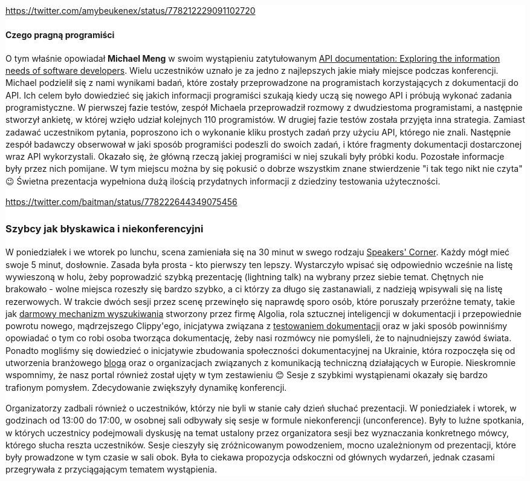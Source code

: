 https://twitter.com/amybeukenex/status/778212229091102720

#### Czego pragną programiści

O tym właśnie opowiadał **Michael Meng** w swoim wystąpieniu zatytułowanym
[API documentation: Exploring the information needs of software developers](http://www.writethedocs.org/conf/eu/2016/speakers/#speaker-eu-2016-michael-meng).
Wielu uczestników uznało je za jedno z najlepszych jakie miały miejsce podczas
konferencji. Michael podzielił się z nami wynikami badań, które zostały
przeprowadzone na programistach korzystających z dokumentacji do API. Ich celem
było dowiedzieć się jakich informacji programiści szukają kiedy uczą się nowego
API i próbują wykonać zadania programistyczne. W pierwszej fazie testów, zespół
Michaela przeprowadził rozmowy z dwudziestoma programistami, a następnie
stworzył ankietę, w której wzięło udział kolejnych 110 programistów. W drugiej
fazie testów została przyjęta inna strategia. Zamiast zadawać uczestnikom
pytania, poproszono ich o wykonanie kliku prostych zadań przy użyciu API,
którego nie znali. Następnie zespół badawczy obserwował w jaki sposób
programiści podeszli do swoich zadań, i które fragmenty dokumentacji
dostarczonej wraz API wykorzystali. Okazało się, że główną rzeczą jakiej
programiści w niej szukali były próbki kodu. Pozostałe informacje były przez
nich pomijane. W tym miejscu można by się pokusić o dobrze wszystkim znane
stwierdzenie "i tak tego nikt nie czyta" 😉 Świetna prezentacja wypełniona dużą
ilością przydatnych informacji z dziedziny testowania użyteczności.

https://twitter.com/baitman/status/778222644349075456

### Szybcy jak błyskawica i niekonferencyjni

W poniedziałek i we wtorek po lunchu, scena zamieniała się na 30 minut w swego
rodzaju [Speakers' Corner](https://en.wikipedia.org/wiki/Speakers%27_Corner).
Każdy mógł mieć swoje 5 minut, dosłownie. Zasada była prosta - kto pierwszy ten
lepszy. Wystarczyło wpisać się odpowiednio wcześnie na listę wywieszoną w holu,
żeby poprowadzić szybką prezentację (lightning talk) na wybrany przez siebie
temat. Chętnych nie brakowało - wolne miejsca rozeszły się bardzo szybko, a ci
którzy za długo się zastanawiali, z nadzieją wpisywali się na listę rezerwowych.
W trakcie dwóch sesji przez scenę przewinęło się naprawdę sporo osób, które
poruszały przeróżne tematy, takie jak
[darmowy mechanizm wyszukiwania](http://community.algolia.com/docsearch/)
stworzony przez firmę Algolia, rola sztucznej inteligencji w dokumentacji i
przepowiednie powrotu nowego, mądrzejszego Clippy'ego, inicjatywa związana z
[testowaniem dokumentacji](https://testthedocs.org/) oraz w jaki sposób
powinniśmy opowiadać o tym co robi osoba tworząca dokumentację, żeby nasi
rozmówcy nie pomyśleli, że to najnudniejszy zawód świata. Ponadto mogliśmy się
dowiedzieć o inicjatywie zbudowania społeczności dokumentacyjnej na Ukrainie,
która rozpoczęła się od utworzenia branżowego
[bloga](http://informaze.wordpress.com) oraz o organizacjach związanych z
komunikacją techniczną działających w Europie. Nieskromnie wspomnimy, że nasz
portal również został ujęty w tym zestawieniu 😊 Sesje z szybkimi wystąpienami
okazały się bardzo trafionym pomysłem. Zdecydowanie zwiększyły dynamikę
konferencji.

Organizatorzy zadbali również o uczestników, którzy nie byli w stanie cały dzień
słuchać prezentacji. W poniedziałek i wtorek, w godzinach od 13:00 do 17:00, w
osobnej sali odbywały się sesje w formule niekonferencji (unconference). Były to
luźne spotkania, w których uczestnicy podejmowali dyskusję na temat ustalony
przez organizatora sesji bez wyznaczania konkretnego mówcy, którego słucha
reszta uczestników. Sesje cieszyły się zróżnicowanym powodzeniem, mocno
uzależnionym od prezentacji, które były prowadzone w tym czasie w sali obok.
Była to ciekawa propozycja odskoczni od głównych wydarzeń, jednak czasami
przegrywała z przyciągającym tematem wystąpienia.
